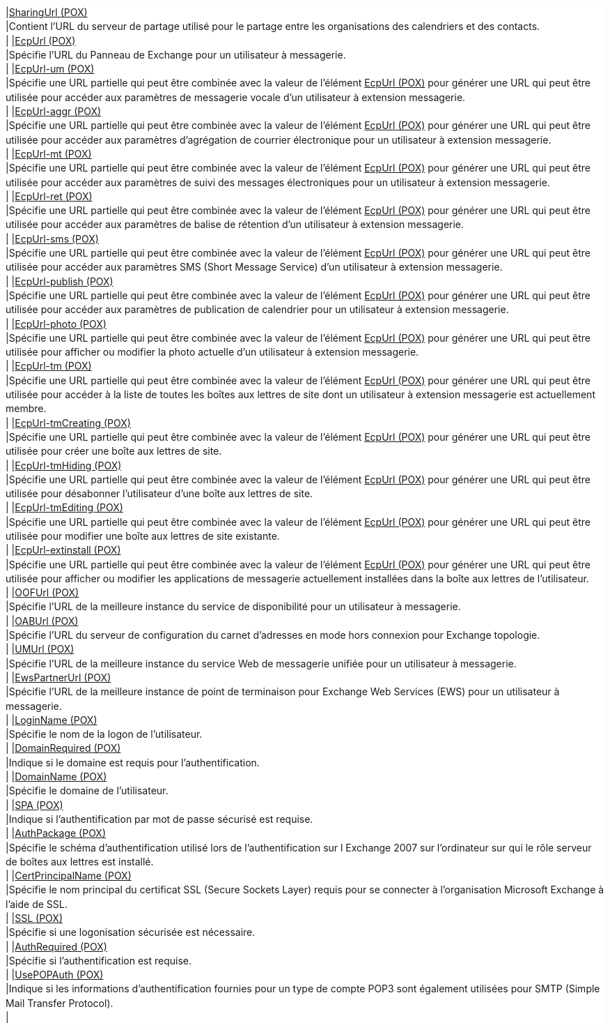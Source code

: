 |[SharingUrl (POX)](sharingurl-pox.md) <br/> |Contient l’URL du serveur de partage utilisé pour le partage entre les organisations des calendriers et des contacts.  <br/> |
|[EcpUrl (POX)](ecpurl-pox.md) <br/> |Spécifie l’URL du Panneau de Exchange pour un utilisateur à messagerie.  <br/> |
|[EcpUrl-um (POX)](ecpurl-um-pox.md) <br/> |Spécifie une URL partielle qui peut être combinée avec la valeur de l’élément [EcpUrl (POX)](ecpurl-pox.md) pour générer une URL qui peut être utilisée pour accéder aux paramètres de messagerie vocale d’un utilisateur à extension messagerie.  <br/> |
|[EcpUrl-aggr (POX)](ecpurl-aggr-pox.md) <br/> |Spécifie une URL partielle qui peut être combinée avec la valeur de l’élément [EcpUrl (POX)](ecpurl-pox.md) pour générer une URL qui peut être utilisée pour accéder aux paramètres d’agrégation de courrier électronique pour un utilisateur à extension messagerie.  <br/> |
|[EcpUrl-mt (POX)](ecpurl-mt-pox.md) <br/> |Spécifie une URL partielle qui peut être combinée avec la valeur de l’élément [EcpUrl (POX)](ecpurl-pox.md) pour générer une URL qui peut être utilisée pour accéder aux paramètres de suivi des messages électroniques pour un utilisateur à extension messagerie.  <br/> |
|[EcpUrl-ret (POX)](ecpurl-ret-pox.md) <br/> |Spécifie une URL partielle qui peut être combinée avec la valeur de l’élément [EcpUrl (POX)](ecpurl-pox.md) pour générer une URL qui peut être utilisée pour accéder aux paramètres de balise de rétention d’un utilisateur à extension messagerie.  <br/> |
|[EcpUrl-sms (POX)](ecpurl-sms-pox.md) <br/> |Spécifie une URL partielle qui peut être combinée avec la valeur de l’élément [EcpUrl (POX)](ecpurl-pox.md) pour générer une URL qui peut être utilisée pour accéder aux paramètres SMS (Short Message Service) d’un utilisateur à extension messagerie.  <br/> |
|[EcpUrl-publish (POX)](ecpurl-publish-pox.md) <br/> |Spécifie une URL partielle qui peut être combinée avec la valeur de l’élément [EcpUrl (POX)](ecpurl-pox.md) pour générer une URL qui peut être utilisée pour accéder aux paramètres de publication de calendrier pour un utilisateur à extension messagerie.  <br/> |
|[EcpUrl-photo (POX)](ecpurl-photo-pox.md) <br/> |Spécifie une URL partielle qui peut être combinée avec la valeur de l’élément [EcpUrl (POX)](ecpurl-pox.md) pour générer une URL qui peut être utilisée pour afficher ou modifier la photo actuelle d’un utilisateur à extension messagerie.  <br/> |
|[EcpUrl-tm (POX)](ecpurl-tm-pox.md) <br/> |Spécifie une URL partielle qui peut être combinée avec la valeur de l’élément [EcpUrl (POX)](ecpurl-pox.md) pour générer une URL qui peut être utilisée pour accéder à la liste de toutes les boîtes aux lettres de site dont un utilisateur à extension messagerie est actuellement membre.  <br/> |
|[EcpUrl-tmCreating (POX)](ecpurl-tmcreating-pox.md) <br/> |Spécifie une URL partielle qui peut être combinée avec la valeur de l’élément [EcpUrl (POX)](ecpurl-pox.md) pour générer une URL qui peut être utilisée pour créer une boîte aux lettres de site.  <br/> |
|[EcpUrl-tmHiding (POX)](ecpurl-tmhiding-pox.md) <br/> |Spécifie une URL partielle qui peut être combinée avec la valeur de l’élément [EcpUrl (POX)](ecpurl-pox.md) pour générer une URL qui peut être utilisée pour désabonner l’utilisateur d’une boîte aux lettres de site.  <br/> |
|[EcpUrl-tmEditing (POX)](ecpurl-tmediting-pox.md) <br/> |Spécifie une URL partielle qui peut être combinée avec la valeur de l’élément [EcpUrl (POX)](ecpurl-pox.md) pour générer une URL qui peut être utilisée pour modifier une boîte aux lettres de site existante.  <br/> |
|[EcpUrl-extinstall (POX)](ecpurl-extinstall-pox.md) <br/> |Spécifie une URL partielle qui peut être combinée avec la valeur de l’élément [EcpUrl (POX)](ecpurl-pox.md) pour générer une URL qui peut être utilisée pour afficher ou modifier les applications de messagerie actuellement installées dans la boîte aux lettres de l’utilisateur.  <br/> |
|[OOFUrl (POX)](oofurl-pox.md) <br/> |Spécifie l’URL de la meilleure instance du service de disponibilité pour un utilisateur à messagerie.  <br/> |
|[OABUrl (POX)](oaburl-pox.md) <br/> |Spécifie l’URL du serveur de configuration du carnet d’adresses en mode hors connexion pour Exchange topologie.  <br/> |
|[UMUrl (POX)](umurl-pox.md) <br/> |Spécifie l’URL de la meilleure instance du service Web de messagerie unifiée pour un utilisateur à messagerie.  <br/> |
|[EwsPartnerUrl (POX)](ewspartnerurl-pox.md) <br/> |Spécifie l’URL de la meilleure instance de point de terminaison pour Exchange Web Services (EWS) pour un utilisateur à messagerie.  <br/> |
|[LoginName (POX)](loginname-pox.md) <br/> |Spécifie le nom de la logon de l’utilisateur.  <br/> |
|[DomainRequired (POX)](domainrequired-pox.md) <br/> |Indique si le domaine est requis pour l’authentification.  <br/> |
|[DomainName (POX)](domainname-pox.md) <br/> |Spécifie le domaine de l’utilisateur.  <br/> |
|[SPA (POX)](spa-pox.md) <br/> |Indique si l’authentification par mot de passe sécurisé est requise.  <br/> |
|[AuthPackage (POX)](authpackage-pox.md) <br/> |Spécifie le schéma d’authentification utilisé lors de l’authentification sur l Exchange 2007 sur l’ordinateur sur qui le rôle serveur de boîtes aux lettres est installé.  <br/> |
|[CertPrincipalName (POX)](certprincipalname-pox.md) <br/> |Spécifie le nom principal du certificat SSL (Secure Sockets Layer) requis pour se connecter à l’organisation Microsoft Exchange à l’aide de SSL.  <br/> |
|[SSL (POX)](ssl-pox.md) <br/> |Spécifie si une logonisation sécurisée est nécessaire.  <br/> |
|[AuthRequired (POX)](authrequired-pox.md) <br/> |Spécifie si l’authentification est requise.  <br/> |
|[UsePOPAuth (POX)](usepopauth-pox.md) <br/> |Indique si les informations d’authentification fournies pour un type de compte POP3 sont également utilisées pour SMTP (Simple Mail Transfer Protocol).  <br/> |